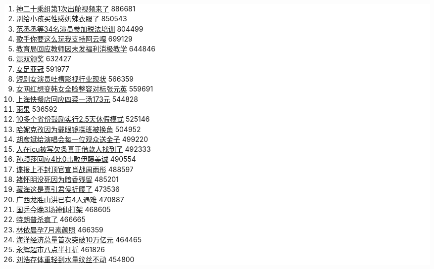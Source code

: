 1. [神二十乘组第1次出舱视频来了](https://s.weibo.com/weibo?q=%23%E7%A5%9E%E4%BA%8C%E5%8D%81%E4%B9%98%E7%BB%84%E7%AC%AC1%E6%AC%A1%E5%87%BA%E8%88%B1%E8%A7%86%E9%A2%91%E6%9D%A5%E4%BA%86%23&t=31&band_rank=3&Refer=top) 886681
1. [别给小孩买性感奶辣衣服了](https://s.weibo.com/weibo?q=%E5%88%AB%E7%BB%99%E5%B0%8F%E5%AD%A9%E4%B9%B0%E6%80%A7%E6%84%9F%E5%A5%B6%E8%BE%A3%E8%A1%A3%E6%9C%8D%E4%BA%86&t=31&band_rank=5&Refer=top) 850543
1. [范丞丞等34名演员参加税法培训](https://s.weibo.com/weibo?q=%23%E8%8C%83%E4%B8%9E%E4%B8%9E%E7%AD%8934%E5%90%8D%E6%BC%94%E5%91%98%E5%8F%82%E5%8A%A0%E7%A8%8E%E6%B3%95%E5%9F%B9%E8%AE%AD%23&t=31&band_rank=4&Refer=top) 804499
1. [歌手你要这么玩我支持阿云嘎](https://s.weibo.com/weibo?q=%23%E6%AD%8C%E6%89%8B%E4%BD%A0%E8%A6%81%E8%BF%99%E4%B9%88%E7%8E%A9%E6%88%91%E6%94%AF%E6%8C%81%E9%98%BF%E4%BA%91%E5%98%8E%23&t=31&band_rank=5&Refer=top) 699129
1. [教育局回应教师因未发福利消极教学](https://s.weibo.com/weibo?q=%23%E6%95%99%E8%82%B2%E5%B1%80%E5%9B%9E%E5%BA%94%E6%95%99%E5%B8%88%E5%9B%A0%E6%9C%AA%E5%8F%91%E7%A6%8F%E5%88%A9%E6%B6%88%E6%9E%81%E6%95%99%E5%AD%A6%23&t=31&band_rank=2&Refer=top) 644846
1. [混双颁奖](https://s.weibo.com/weibo?q=%E6%B7%B7%E5%8F%8C%E9%A2%81%E5%A5%96&t=31&band_rank=5&Refer=top) 632427
1. [女足亚冠](https://s.weibo.com/weibo?q=%E5%A5%B3%E8%B6%B3%E4%BA%9A%E5%86%A0&t=31&band_rank=6&Refer=top) 591977
1. [短剧女演员吐槽影视行业现状](https://s.weibo.com/weibo?q=%23%E7%9F%AD%E5%89%A7%E5%A5%B3%E6%BC%94%E5%91%98%E5%90%90%E6%A7%BD%E5%BD%B1%E8%A7%86%E8%A1%8C%E4%B8%9A%E7%8E%B0%E7%8A%B6%23&t=31&band_rank=7&Refer=top) 566359
1. [女网红想变韩女全脸整容对标张元英](https://s.weibo.com/weibo?q=%23%E5%A5%B3%E7%BD%91%E7%BA%A2%E6%83%B3%E5%8F%98%E9%9F%A9%E5%A5%B3%E5%85%A8%E8%84%B8%E6%95%B4%E5%AE%B9%E5%AF%B9%E6%A0%87%E5%BC%A0%E5%85%83%E8%8B%B1%23&t=31&band_rank=6&Refer=top) 559691
1. [上海快餐店回应四菜一汤173元](https://s.weibo.com/weibo?q=%23%E4%B8%8A%E6%B5%B7%E5%BF%AB%E9%A4%90%E5%BA%97%E5%9B%9E%E5%BA%94%E5%9B%9B%E8%8F%9C%E4%B8%80%E6%B1%A4173%E5%85%83%23&t=31&band_rank=5&Refer=top) 544828
1. [雨果](https://s.weibo.com/weibo?q=%E9%9B%A8%E6%9E%9C&t=31&band_rank=2&Refer=top) 536592
1. [10多个省份鼓励实行2.5天休假模式](https://s.weibo.com/weibo?q=%2310%E5%A4%9A%E4%B8%AA%E7%9C%81%E4%BB%BD%E9%BC%93%E5%8A%B1%E5%AE%9E%E8%A1%8C2.5%E5%A4%A9%E4%BC%91%E5%81%87%E6%A8%A1%E5%BC%8F%23&t=31&band_rank=7&Refer=top) 525146
1. [哈妮克孜因为戴眼镜探班被换角](https://s.weibo.com/weibo?q=%23%E5%93%88%E5%A6%AE%E5%85%8B%E5%AD%9C%E5%9B%A0%E4%B8%BA%E6%88%B4%E7%9C%BC%E9%95%9C%E6%8E%A2%E7%8F%AD%E8%A2%AB%E6%8D%A2%E8%A7%92%23&t=31&band_rank=4&Refer=top) 504952
1. [胡彦斌给演唱会每一位观众送金子](https://s.weibo.com/weibo?q=%E8%83%A1%E5%BD%A6%E6%96%8C%E7%BB%99%E6%BC%94%E5%94%B1%E4%BC%9A%E6%AF%8F%E4%B8%80%E4%BD%8D%E8%A7%82%E4%BC%97%E9%80%81%E9%87%91%E5%AD%90&t=31&band_rank=8&Refer=top) 499220
1. [人在icu被写欠条真正借款人找到了](https://s.weibo.com/weibo?q=%23%E4%BA%BA%E5%9C%A8icu%E8%A2%AB%E5%86%99%E6%AC%A0%E6%9D%A1%E7%9C%9F%E6%AD%A3%E5%80%9F%E6%AC%BE%E4%BA%BA%E6%89%BE%E5%88%B0%E4%BA%86%23&t=31&band_rank=9&Refer=top) 492333
1. [孙颖莎回应4比0击败伊藤美诚](https://s.weibo.com/weibo?q=%23%E5%AD%99%E9%A2%96%E8%8E%8E%E5%9B%9E%E5%BA%944%E6%AF%940%E5%87%BB%E8%B4%A5%E4%BC%8A%E8%97%A4%E7%BE%8E%E8%AF%9A%23&t=31&band_rank=6&Refer=top) 490554
1. [谍报上不封顶官宣肖战周雨彤](https://s.weibo.com/weibo?q=%23%E8%B0%8D%E6%8A%A5%E4%B8%8A%E4%B8%8D%E5%B0%81%E9%A1%B6%E5%AE%98%E5%AE%A3%E8%82%96%E6%88%98%E5%91%A8%E9%9B%A8%E5%BD%A4%23&t=31&band_rank=8&Refer=top) 488597
1. [褚怀明没死因为暗香残留](https://s.weibo.com/weibo?q=%E8%A4%9A%E6%80%80%E6%98%8E%E6%B2%A1%E6%AD%BB%E5%9B%A0%E4%B8%BA%E6%9A%97%E9%A6%99%E6%AE%8B%E7%95%99&t=31&band_rank=7&Refer=top) 485201
1. [藏海这是真引君侯折腰了](https://s.weibo.com/weibo?q=%E8%97%8F%E6%B5%B7%E8%BF%99%E6%98%AF%E7%9C%9F%E5%BC%95%E5%90%9B%E4%BE%AF%E6%8A%98%E8%85%B0%E4%BA%86&t=31&band_rank=8&Refer=top) 473536
1. [广西龙胜山洪已有4人遇难](https://s.weibo.com/weibo?q=%23%E5%B9%BF%E8%A5%BF%E9%BE%99%E8%83%9C%E5%B1%B1%E6%B4%AA%E5%B7%B2%E6%9C%894%E4%BA%BA%E9%81%87%E9%9A%BE%23&t=31&band_rank=10&Refer=top) 470887
1. [国乒今晚3场神仙打架](https://s.weibo.com/weibo?q=%E5%9B%BD%E4%B9%92%E4%BB%8A%E6%99%9A3%E5%9C%BA%E7%A5%9E%E4%BB%99%E6%89%93%E6%9E%B6&t=31&band_rank=9&Refer=top) 468605
1. [特朗普杀疯了](https://s.weibo.com/weibo?q=%23%E7%89%B9%E6%9C%97%E6%99%AE%E6%9D%80%E7%96%AF%E4%BA%86%23&t=31&band_rank=11&Refer=top) 466665
1. [林依晨孕7月素颜照](https://s.weibo.com/weibo?q=%23%E6%9E%97%E4%BE%9D%E6%99%A8%E5%AD%957%E6%9C%88%E7%B4%A0%E9%A2%9C%E7%85%A7%23&t=31&band_rank=12&Refer=top) 466359
1. [海洋经济总量首次突破10万亿元](https://s.weibo.com/weibo?q=%23%E6%B5%B7%E6%B4%8B%E7%BB%8F%E6%B5%8E%E6%80%BB%E9%87%8F%E9%A6%96%E6%AC%A1%E7%AA%81%E7%A0%B410%E4%B8%87%E4%BA%BF%E5%85%83%23&t=31&band_rank=3&Refer=top) 464465
1. [永辉超市八点半打折](https://s.weibo.com/weibo?q=%E6%B0%B8%E8%BE%89%E8%B6%85%E5%B8%82%E5%85%AB%E7%82%B9%E5%8D%8A%E6%89%93%E6%8A%98&t=31&band_rank=13&Refer=top) 461826
1. [刘浩存体重轻到水量纹丝不动](https://s.weibo.com/weibo?q=%E5%88%98%E6%B5%A9%E5%AD%98%E4%BD%93%E9%87%8D%E8%BD%BB%E5%88%B0%E6%B0%B4%E9%87%8F%E7%BA%B9%E4%B8%9D%E4%B8%8D%E5%8A%A8&t=31&band_rank=9&Refer=top) 454800